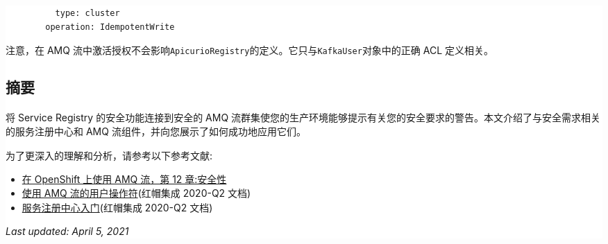 ```
          type: cluster
        operation: IdempotentWrite
```

注意，在 AMQ 流中激活授权不会影响`ApicurioRegistry`的定义。它只与`KafkaUser`对象中的正确 ACL 定义相关。

## 摘要

将 Service Registry 的安全功能连接到安全的 AMQ 流群集使您的生产环境能够提示有关您的安全要求的警告。本文介绍了与安全需求相关的服务注册中心和 AMQ 流组件，并向您展示了如何成功地应用它们。

为了更深入的理解和分析，请参考以下参考文献:

*   [在 OpenShift 上使用 AMQ 流，第 12 章:安全性](https://access.redhat.com/documentation/en-us/red_hat_amq/7.7/html-single/using_amq_streams_on_openshift/index#security-str)
*   [使用 AMQ 流的用户操作符](https://access.redhat.com/documentation/en-us/red_hat_amq/7.7/html-single/using_amq_streams_on_openshift/index#assembly-using-the-user-operator-str)(红帽集成 2020-Q2 文档)
*   [服务注册中心入门](https://access.redhat.com/documentation/en-us/red_hat_integration/2020-q2/html/getting_started_with_service_registry/index)(红帽集成 2020-Q2 文档)

*Last updated: April 5, 2021*